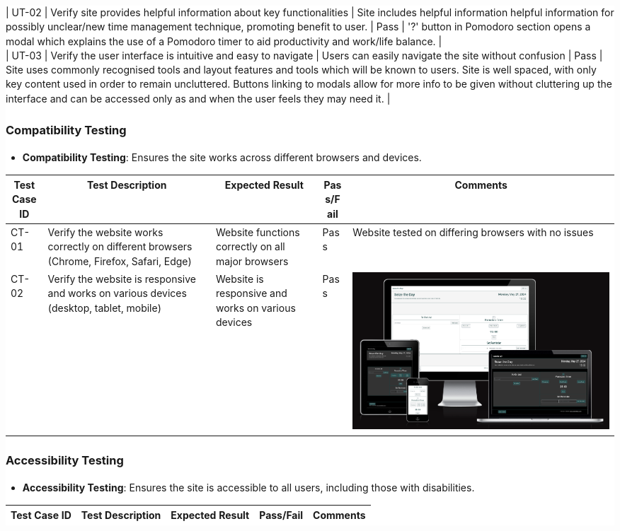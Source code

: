 | UT-02        | Verify site provides helpful information about key functionalities                                        | Site includes helpful information helpful information for possibly unclear/new time management technique, promoting benefit to user.                                      |       Pass    |      '?' button in Pomodoro section opens a modal which explains the use of a Pomodoro timer to aid productivity and work/life balance.                         |                   
| UT-03        | Verify the user interface is intuitive and easy to navigate                                                  | Users can easily navigate the site without confusion                                                   |    Pass       |   Site uses commonly recognised tools and layout features and tools which will be known to users. Site is well spaced, with only key content used in order to remain uncluttered. Buttons linking to modals allow for more info to be given without cluttering up the interface and can be accessed only as and when the user feels they may need it.                            | 

### Compatibility Testing
- **Compatibility Testing**: Ensures the site works across different browsers and devices.

| Test Case ID | Test Description                                                                                             | Expected Result                                                                                       | Pass/Fail | Comments                       |
|--------------|-------------------------------------------------------------------------------------------------------------|-------------------------------------------------------------------------------------------------------|-----------|-------------------------------|
| CT-01        | Verify the website works correctly on different browsers (Chrome, Firefox, Safari, Edge)                     | Website functions correctly on all major browsers                                                      |      Pass     |                 Website tested on differing browsers with no issues              |
| CT-02        | Verify the website is responsive and works on various devices (desktop, tablet, mobile)                      | Website is responsive and works on various devices                                                     |      Pass     |    ![Responsive layout](docs/testing/responsive-layout.png)                           |

### Accessibility Testing
- **Accessibility Testing**: Ensures the site is accessible to all users, including those with disabilities.

| Test Case ID | Test Description                                                                                             | Expected Result                                                                                       | Pass/Fail | Comments                       |
|--------------|-------------------------------------------------------------------------------------------------------------|-------------------------------------------------------------------------------------------------------|-----------|-------------------------------|